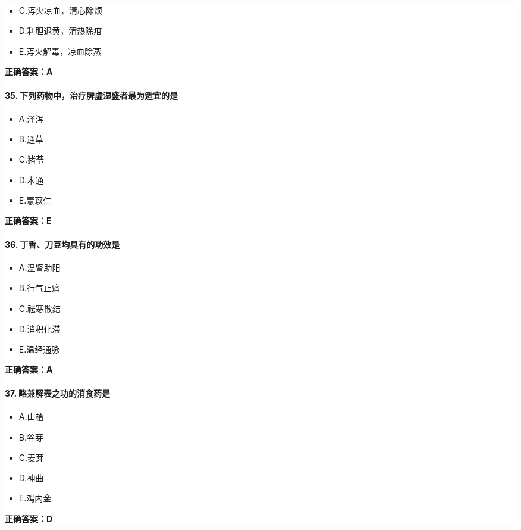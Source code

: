 * C.泻火凉血，清心除烦

* D.利胆退黄，清热除疳

* E.泻火解毒，凉血除蒸

**正确答案：A**







#### 35. 下列药物中，治疗脾虚湿盛者最为适宜的是

* A.泽泻

* B.通草

* C.猪苓

* D.木通

* E.薏苡仁

**正确答案：E**







#### 36. 丁香、刀豆均具有的功效是

* A.温肾助阳

* B.行气止痛

* C.祛寒散结

* D.消积化滞

* E.温经通脉

**正确答案：A**







#### 37. 略兼解表之功的消食药是

* A.山楂

* B.谷芽

* C.麦芽

* D.神曲

* E.鸡内金

**正确答案：D**


